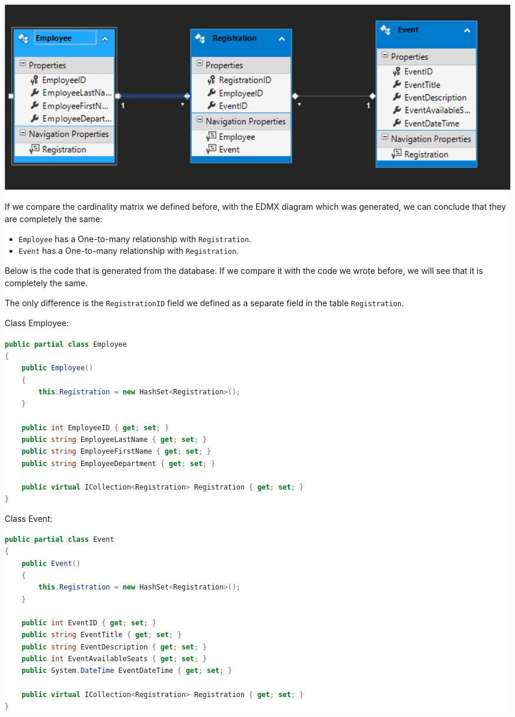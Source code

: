 <img src="images/entity-framework-15.png">

If we compare the cardinality matrix we defined before, with the EDMX diagram which was generated, we can conclude that they are completely the same:

 - `Employee` has a One-to-many relationship with `Registration`.
 - `Event` has a One-to-many relationship with `Registration`.

Below is the code that is generated from the database. If we compare it with the code we wrote before, we will see that it is completely the same.

The only difference is the `RegistrationID` field we defined as a separate field in the table `Registration`.

Class Employee:

```csharp
public partial class Employee
{
    public Employee()
    {
        this.Registration = new HashSet<Registration>();
    }

    public int EmployeeID { get; set; }
    public string EmployeeLastName { get; set; }
    public string EmployeeFirstName { get; set; }
    public string EmployeeDepartment { get; set; }

    public virtual ICollection<Registration> Registration { get; set; }
}
```

Class Event:

```csharp
public partial class Event
{
    public Event()
    {
        this.Registration = new HashSet<Registration>();
    }

    public int EventID { get; set; }
    public string EventTitle { get; set; }
    public string EventDescription { get; set; }
    public int EventAvailableSeats { get; set; }
    public System.DateTime EventDateTime { get; set; }

    public virtual ICollection<Registration> Registration { get; set; }
}
```